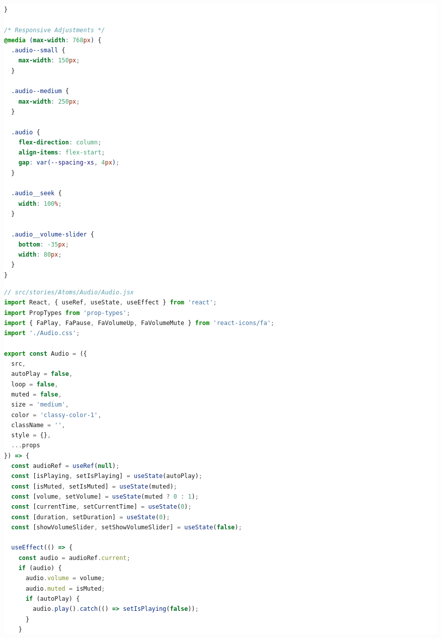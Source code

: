 ```css
}

/* Responsive Adjustments */
@media (max-width: 768px) {
  .audio--small {
    max-width: 150px;
  }

  .audio--medium {
    max-width: 250px;
  }

  .audio {
    flex-direction: column;
    align-items: flex-start;
    gap: var(--spacing-xs, 4px);
  }

  .audio__seek {
    width: 100%;
  }

  .audio__volume-slider {
    bottom: -35px;
    width: 80px;
  }
}
```

```jsx
// src/stories/Atoms/Audio/Audio.jsx
import React, { useRef, useState, useEffect } from 'react';
import PropTypes from 'prop-types';
import { FaPlay, FaPause, FaVolumeUp, FaVolumeMute } from 'react-icons/fa';
import './Audio.css';

export const Audio = ({
  src,
  autoPlay = false,
  loop = false,
  muted = false,
  size = 'medium',
  color = 'classy-color-1',
  className = '',
  style = {},
  ...props
}) => {
  const audioRef = useRef(null);
  const [isPlaying, setIsPlaying] = useState(autoPlay);
  const [isMuted, setIsMuted] = useState(muted);
  const [volume, setVolume] = useState(muted ? 0 : 1);
  const [currentTime, setCurrentTime] = useState(0);
  const [duration, setDuration] = useState(0);
  const [showVolumeSlider, setShowVolumeSlider] = useState(false);

  useEffect(() => {
    const audio = audioRef.current;
    if (audio) {
      audio.volume = volume;
      audio.muted = isMuted;
      if (autoPlay) {
        audio.play().catch(() => setIsPlaying(false));
      }
    }
```